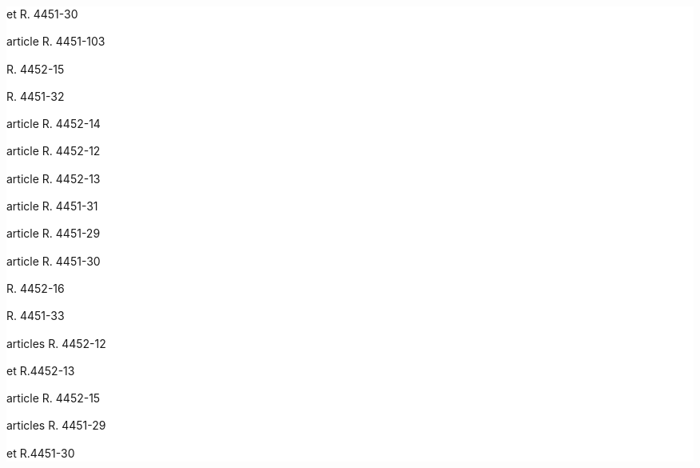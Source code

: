 et R. 4451-30

article R. 4451-103

</td>
    </tr>
    <tr>
      <td valign="top" width="181">

R. 4452-15

</td>
      <td valign="top" width="176">

R. 4451-32

</td>
      <td valign="top" width="160">

article R. 4452-14

article R. 4452-12

article R. 4452-13

</td>
      <td valign="top" width="162">

article R. 4451-31

article R. 4451-29

article R. 4451-30

</td>
    </tr>
    <tr>
      <td valign="top" width="181">

R. 4452-16

</td>
      <td valign="top" width="176">

R. 4451-33

</td>
      <td valign="top" width="160">

articles R. 4452-12

et R.4452-13

article R. 4452-15

</td>
      <td valign="top" width="162">

articles R. 4451-29

et R.4451-30
